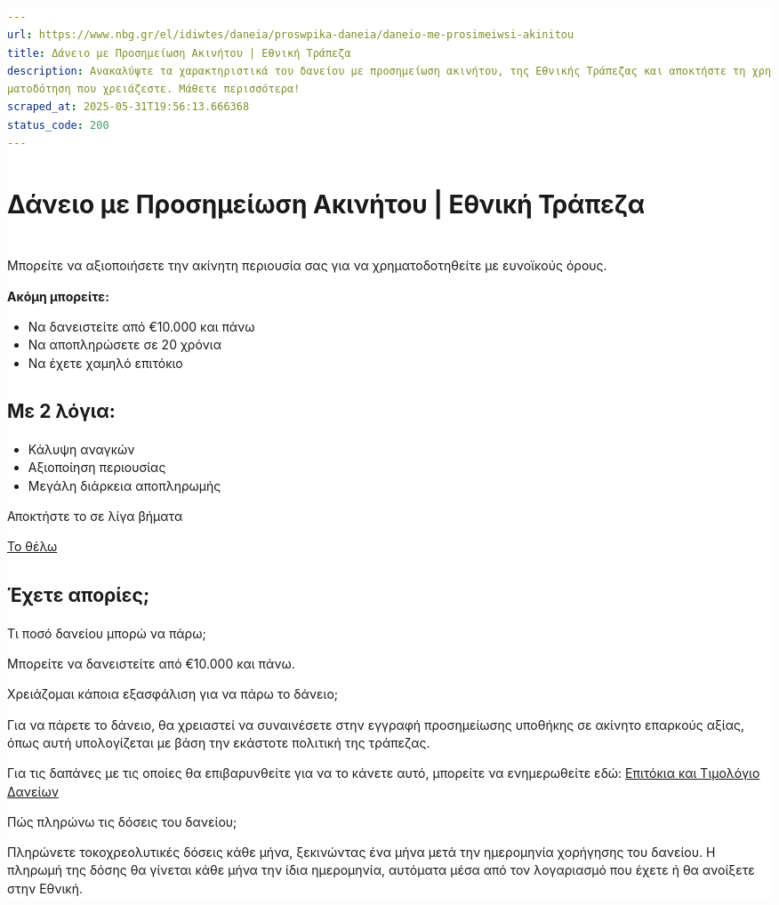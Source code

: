 ```yaml
---
url: https://www.nbg.gr/el/idiwtes/daneia/proswpika-daneia/daneio-me-prosimeiwsi-akinitou
title: Δάνειο με Προσημείωση Ακινήτου | Εθνική Τράπεζα
description: Ανακαλύψτε τα χαρακτηριστικά του δανείου με προσημείωση ακινήτου, της Εθνικής Τράπεζας και αποκτήστε τη χρηματοδότηση που χρειάζεστε. Μάθετε περισσότερα!
scraped_at: 2025-05-31T19:56:13.666368
status_code: 200
---
```


# Δάνειο με Προσημείωση Ακινήτου | Εθνική Τράπεζα

# 

Mπορείτε να αξιοποιήσετε την ακίνητη περιουσία σας για να χρηματοδοτηθείτε με ευνοϊκούς όρους.

**Ακόμη μπορείτε:**

  * Να δανειστείτε από €10.000 και πάνω
  * Να αποπληρώσετε σε 20 χρόνια
  * Να έχετε χαμηλό επιτόκιο

## Με 2 λόγια:

  * Κάλυψη αναγκών
  * Αξιοποίηση περιουσίας
  * Μεγάλη διάρκεια αποπληρωμής

Αποκτήστε το σε λίγα βήματα

[Το θέλω ](/el/footer/epikoinwnia)

## Έχετε απορίες; 

Τι ποσό δανείου μπορώ να πάρω;

Μπορείτε να δανειστείτε από €10.000 και πάνω. 

Χρειάζομαι κάποια εξασφάλιση για να πάρω το δάνειο; 

Για να πάρετε το δάνειο, θα χρειαστεί να συναινέσετε στην εγγραφή προσημείωσης υποθήκης σε ακίνητο επαρκούς αξίας, όπως αυτή υπολογίζεται με βάση την εκάστοτε πολιτική της τράπεζας.

Για τις δαπάνες με τις οποίες θα επιβαρυνθείτε για να το κάνετε αυτό, μπορείτε να ενημερωθείτε εδώ: [Επιτόκια και Τιμολόγιο Δανείων](https://www.nbg.gr/-/jssmedia/Files/Timologio/web_portal_elliniko_epitokia-timologio_daneiwn.pdf?rev=b6562bbb270041b3ae00b9213919e131&hash=5C4193509AD78D333C7818E02BB7DFF9)

Πώς πληρώνω τις δόσεις του δανείου; 

Πληρώνετε τοκοχρεολυτικές δόσεις κάθε μήνα, ξεκινώντας ένα μήνα μετά την ημερομηνία χορήγησης του δανείου. Η πληρωμή της δόσης θα γίνεται κάθε μήνα την ίδια ημερομηνία, αυτόματα μέσα από τον λογαριασμό που έχετε ή θα ανοίξετε στην Εθνική. 
